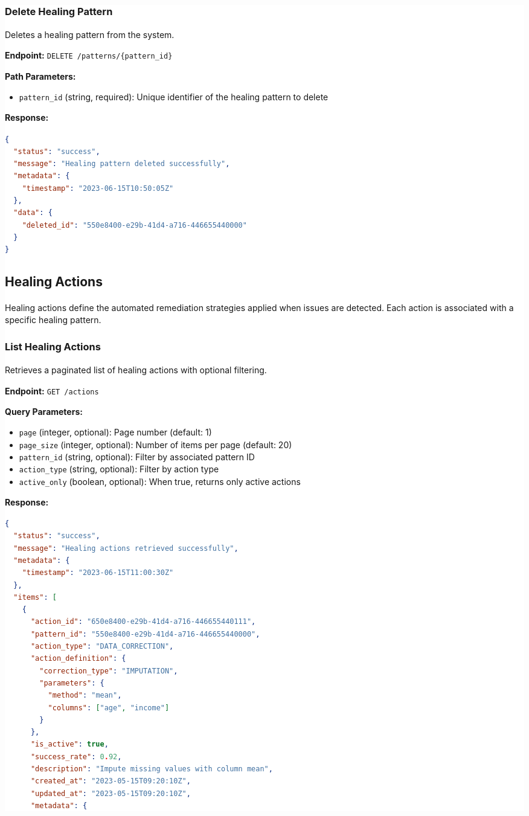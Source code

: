 ### Delete Healing Pattern

Deletes a healing pattern from the system.

**Endpoint:** `DELETE /patterns/{pattern_id}`

**Path Parameters:**
- `pattern_id` (string, required): Unique identifier of the healing pattern to delete

**Response:**
```json
{
  "status": "success",
  "message": "Healing pattern deleted successfully",
  "metadata": {
    "timestamp": "2023-06-15T10:50:05Z"
  },
  "data": {
    "deleted_id": "550e8400-e29b-41d4-a716-446655440000"
  }
}
```

## Healing Actions

Healing actions define the automated remediation strategies applied when issues are detected. Each action is associated with a specific healing pattern.

### List Healing Actions

Retrieves a paginated list of healing actions with optional filtering.

**Endpoint:** `GET /actions`

**Query Parameters:**
- `page` (integer, optional): Page number (default: 1)
- `page_size` (integer, optional): Number of items per page (default: 20)
- `pattern_id` (string, optional): Filter by associated pattern ID
- `action_type` (string, optional): Filter by action type
- `active_only` (boolean, optional): When true, returns only active actions

**Response:**
```json
{
  "status": "success",
  "message": "Healing actions retrieved successfully",
  "metadata": {
    "timestamp": "2023-06-15T11:00:30Z"
  },
  "items": [
    {
      "action_id": "650e8400-e29b-41d4-a716-446655440111",
      "pattern_id": "550e8400-e29b-41d4-a716-446655440000",
      "action_type": "DATA_CORRECTION",
      "action_definition": {
        "correction_type": "IMPUTATION",
        "parameters": {
          "method": "mean",
          "columns": ["age", "income"]
        }
      },
      "is_active": true,
      "success_rate": 0.92,
      "description": "Impute missing values with column mean",
      "created_at": "2023-05-15T09:20:10Z",
      "updated_at": "2023-05-15T09:20:10Z",
      "metadata": {
```